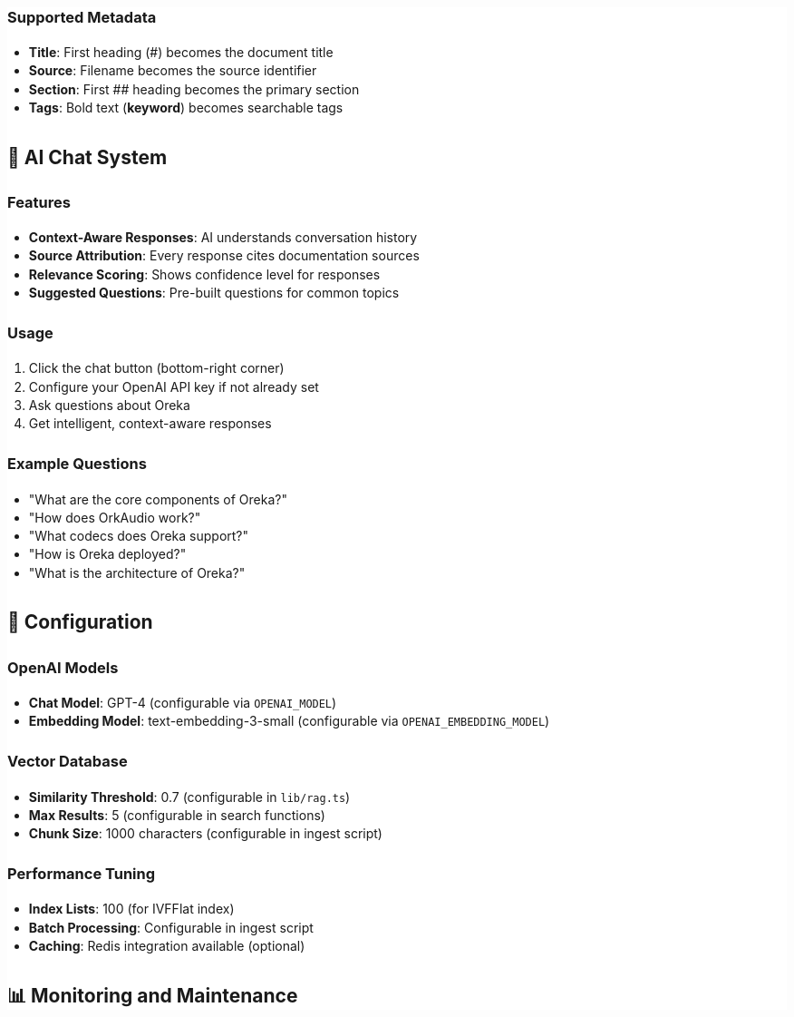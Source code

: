 ### Supported Metadata

- **Title**: First heading (#) becomes the document title
- **Source**: Filename becomes the source identifier
- **Section**: First ## heading becomes the primary section
- **Tags**: Bold text (**keyword**) becomes searchable tags

## 🤖 AI Chat System

### Features

- **Context-Aware Responses**: AI understands conversation history
- **Source Attribution**: Every response cites documentation sources
- **Relevance Scoring**: Shows confidence level for responses
- **Suggested Questions**: Pre-built questions for common topics

### Usage

1. Click the chat button (bottom-right corner)
2. Configure your OpenAI API key if not already set
3. Ask questions about Oreka
4. Get intelligent, context-aware responses

### Example Questions

- "What are the core components of Oreka?"
- "How does OrkAudio work?"
- "What codecs does Oreka support?"
- "How is Oreka deployed?"
- "What is the architecture of Oreka?"

## 🔧 Configuration

### OpenAI Models

- **Chat Model**: GPT-4 (configurable via `OPENAI_MODEL`)
- **Embedding Model**: text-embedding-3-small (configurable via `OPENAI_EMBEDDING_MODEL`)

### Vector Database

- **Similarity Threshold**: 0.7 (configurable in `lib/rag.ts`)
- **Max Results**: 5 (configurable in search functions)
- **Chunk Size**: 1000 characters (configurable in ingest script)

### Performance Tuning

- **Index Lists**: 100 (for IVFFlat index)
- **Batch Processing**: Configurable in ingest script
- **Caching**: Redis integration available (optional)

## 📊 Monitoring and Maintenance
